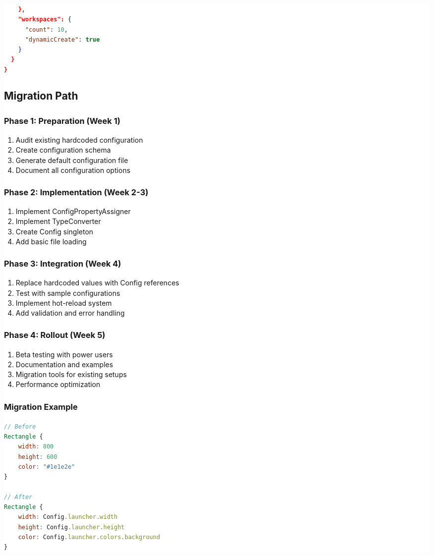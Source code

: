 ```json
    },
    "workspaces": {
      "count": 10,
      "dynamicCreate": true
    }
  }
}
```

## Migration Path

### Phase 1: Preparation (Week 1)
1. Audit existing hardcoded configuration
2. Create configuration schema
3. Generate default configuration file
4. Document all configuration options

### Phase 2: Implementation (Week 2-3)
1. Implement ConfigPropertyAssigner
2. Implement TypeConverter
3. Create Config singleton
4. Add basic file loading

### Phase 3: Integration (Week 4)
1. Replace hardcoded values with Config references
2. Test with sample configurations
3. Implement hot-reload system
4. Add validation and error handling

### Phase 4: Rollout (Week 5)
1. Beta testing with power users
2. Documentation and examples
3. Migration tools for existing setups
4. Performance optimization

### Migration Example
```qml
// Before
Rectangle {
    width: 800
    height: 600
    color: "#1e1e2e"
}

// After
Rectangle {
    width: Config.launcher.width
    height: Config.launcher.height
    color: Config.launcher.colors.background
}
```
